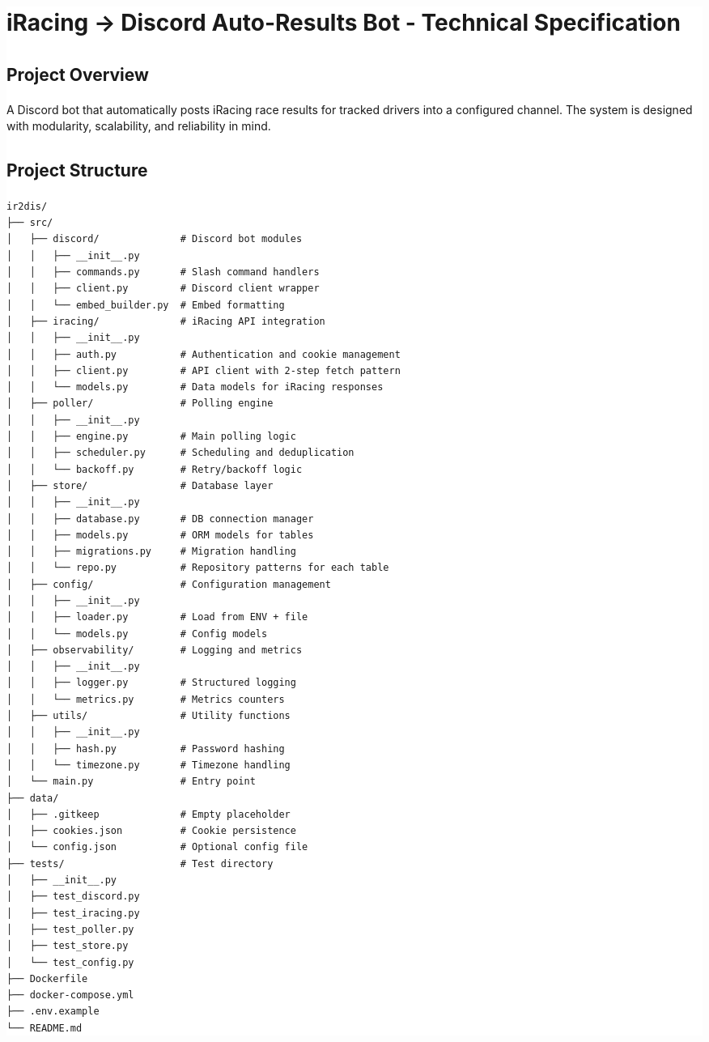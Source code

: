 # iRacing → Discord Auto-Results Bot - Technical Specification

## Project Overview

A Discord bot that automatically posts iRacing race results for tracked drivers into a configured channel. The system is designed with modularity, scalability, and reliability in mind.

## Project Structure

```
ir2dis/
├── src/
│   ├── discord/              # Discord bot modules
│   │   ├── __init__.py
│   │   ├── commands.py       # Slash command handlers
│   │   ├── client.py         # Discord client wrapper
│   │   └── embed_builder.py  # Embed formatting
│   ├── iracing/              # iRacing API integration
│   │   ├── __init__.py
│   │   ├── auth.py           # Authentication and cookie management
│   │   ├── client.py         # API client with 2-step fetch pattern
│   │   └── models.py         # Data models for iRacing responses
│   ├── poller/               # Polling engine
│   │   ├── __init__.py
│   │   ├── engine.py         # Main polling logic
│   │   ├── scheduler.py      # Scheduling and deduplication
│   │   └── backoff.py        # Retry/backoff logic
│   ├── store/                # Database layer
│   │   ├── __init__.py
│   │   ├── database.py       # DB connection manager
│   │   ├── models.py         # ORM models for tables
│   │   ├── migrations.py     # Migration handling
│   │   └── repo.py           # Repository patterns for each table
│   ├── config/               # Configuration management
│   │   ├── __init__.py
│   │   ├── loader.py         # Load from ENV + file
│   │   └── models.py         # Config models
│   ├── observability/        # Logging and metrics
│   │   ├── __init__.py
│   │   ├── logger.py         # Structured logging
│   │   └── metrics.py        # Metrics counters
│   ├── utils/                # Utility functions
│   │   ├── __init__.py
│   │   ├── hash.py           # Password hashing
│   │   └── timezone.py       # Timezone handling
│   └── main.py               # Entry point
├── data/
│   ├── .gitkeep              # Empty placeholder
│   ├── cookies.json          # Cookie persistence
│   └── config.json           # Optional config file
├── tests/                    # Test directory
│   ├── __init__.py
│   ├── test_discord.py
│   ├── test_iracing.py
│   ├── test_poller.py
│   ├── test_store.py
│   └── test_config.py
├── Dockerfile
├── docker-compose.yml
├── .env.example
└── README.md
```